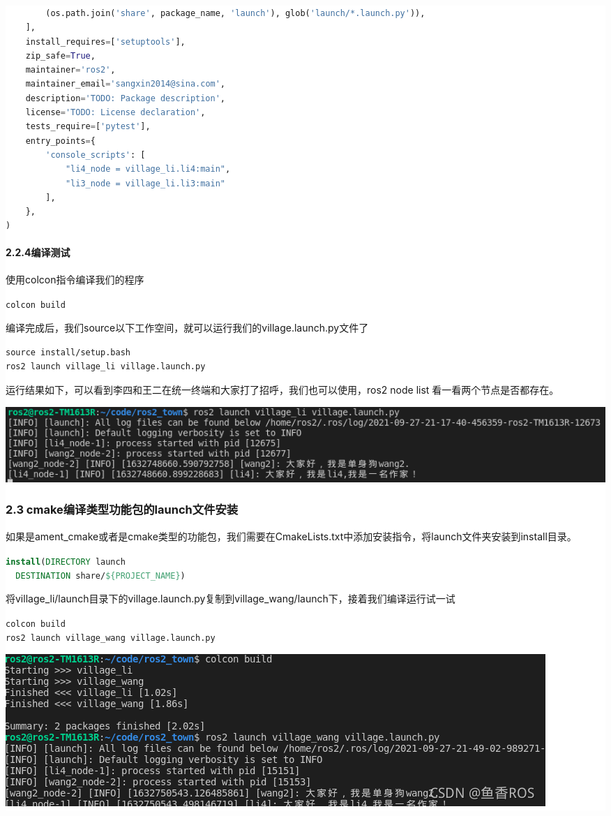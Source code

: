 ```python
        (os.path.join('share', package_name, 'launch'), glob('launch/*.launch.py')),
    ],
    install_requires=['setuptools'],
    zip_safe=True,
    maintainer='ros2',
    maintainer_email='sangxin2014@sina.com',
    description='TODO: Package description',
    license='TODO: License declaration',
    tests_require=['pytest'],
    entry_points={
        'console_scripts': [
            "li4_node = village_li.li4:main",
            "li3_node = village_li.li3:main"
        ],
    },
)

```

#### 2.2.4编译测试
使用colcon指令编译我们的程序

```python
colcon build
```
编译完成后，我们source以下工作空间，就可以运行我们的village.launch.py文件了

```sheel
source install/setup.bash
ros2 launch village_li village.launch.py
```
运行结果如下，可以看到李四和王二在统一终端和大家打了招呼，我们也可以使用，ros2 node list 看一看两个节点是否都存在。

![运行结果](6.1ROS2接点管理之launch文件/imgs/8e2f813fa4a44ccabe7a4c1ca2e00849-163336469393520.png)

### 2.3 cmake编译类型功能包的launch文件安装
如果是ament_cmake或者是cmake类型的功能包，我们需要在CmakeLists.txt中添加安装指令，将launch文件夹安装到install目录。

```cmake
install(DIRECTORY launch
  DESTINATION share/${PROJECT_NAME})
```
将village_li/launch目录下的village.launch.py复制到village_wang/launch下，接着我们编译运行试一试

```
colcon build
ros2 launch village_wang village.launch.py 
```
![c++功能包测试](6.1ROS2接点管理之launch文件/imgs/watermark,type_ZHJvaWRzYW5zZmFsbGJhY2s,shadow_50,text_Q1NETiBA6bG86aaZUk9T,size_20,color_FFFFFF,t_70,g_se,x_16.png)
